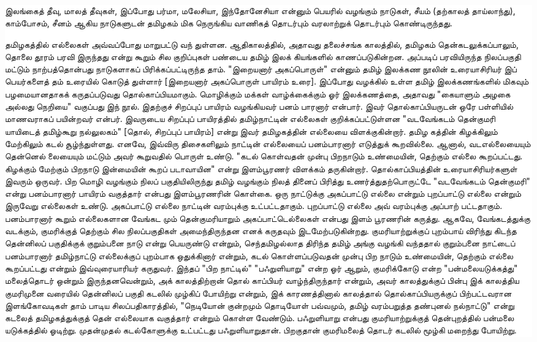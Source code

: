 இலங்கைத்‌ தீவு, மாலத்‌ தீவுகள்‌, இப்போது பர்மா,
மலேசியா, இந்தோனேசியா என்னும்‌ பெயரில்‌ வழங்கும்‌
நாடுகள்‌, சீயம்‌ (தற்காலத்‌ தாய்லாந்து), காம்போசம்‌, சீனம்‌
ஆகிய நாடுகளுடன்‌ தமிழகம்‌ மிக நெருங்கிய வாணிகத்‌
தொடர்பும்‌ வரலாற்றுக்‌ தொடர்பும்‌ கொண்டிருந்தது.

தமிழகத்தில்‌ எல்லைகள்‌ அவ்வப்போது மாறுபட்டு வந்‌
துள்ளன. ஆதிகாலத்தில்‌, அதாவது தலைச்சங்க காலத்தில்‌,
தமிழகம்‌ தென்கடலுக்கப்பாலும்‌, தொலை தூரம்‌ பரவி
இருந்தது என்று கூறும்‌ சில குறிப்புகள்‌ பண்டைய தமிழ்‌ இலக்‌
கியங்களில்‌ காணப்படுகின்றன. அப்படிப்‌ பரவியிருந்த நிலப்பகுதி
மட்டும்‌ நாற்பத்தொன்பது நாடுகளாகப்‌ பிரிக்கப்பட்டிருந்த
தாம்‌. "இறையனார்‌ அகப்பொருள்‌" என்னும்‌ தமிழ்‌ இலக்கண
நூலின்‌ உரையாசிரியர்‌ இப்‌ பெயர்களைத்‌ தம்‌ உரையில்‌ கொடுத்‌
துள்ளார்‌ [இறையனார்‌ அகப்பொருள்‌ பாயிரம்‌ உரை]. இப்போது வழக்கில்‌ உள்ள தமிழ்‌ இலக்கணங்களில்‌
மிகவும்‌ பழமையானதாகக்‌ கருதப்படுவது தொல்காப்பியமாகும்‌.
மொழிக்கும்‌ மக்கள்‌ வாழ்க்கைக்கும்‌ ஓர்‌ இலக்கணத்தை,
அதாவது "கையாளும்‌ அழகை அல்லது நெறியை" வகுப்பது
இந்‌ நூல்‌. இதற்குச்‌ சிறப்புப்‌ பாயிரம்‌ வழங்கியவர்‌ பனம்‌
பாரனார்‌ என்பார்‌. இவர்‌ தொல்காப்பியருடன்‌ ஒரே பள்ளியில்‌
மாணவராகப்‌ பயின்றவர்‌ என்பர்‌. இவருடைய சிறப்புப்‌
பாயிரத்தில்‌ தமிழ்நாட்டின்‌ எல்லைகள்‌ குறிக்கப்பட்டுள்ளன
"வடவேங்கடம்‌ தென்குமரி யாயிடைத்‌ தமிழ்கூறு நல்லுலகம்‌" [தொல்‌, சிறப்புப்‌ பாயிரம்‌]
என்று இவர்‌ தமிழகத்தின்‌ எல்லையை விளக்குகின்றார்‌. தமிழ
கத்தின்‌ கிழக்கிலும்‌ மேற்கிலும்‌ கடல்‌ சூழ்ந்துள்ளது. எனவே,
இவ்விரு திசைகளிலும்‌ நாட்டின்‌ எல்லையைப்‌ பனம்பாரனார்‌
எடுத்துக்‌ கூறவில்லை. ஆனால்‌, வடஎல்லையையும்‌ தென்னெல்‌
லையையும்‌ மட்டும்‌ அவர்‌ கூறுவதில்‌ பொருள்‌ உண்டு. "கடல்‌
கொள்வதன்‌ முன்பு பிறநாடும்‌ உண்மையின்‌, தெற்கும்‌ எல்லை
கூறப்பட்டது. கிழக்கும்‌ மேற்கும்‌ பிறநாடு இன்மையின்‌ கூறப்‌
படாவாயின" என்று இளம்பூரணர்‌ விளக்கம்‌ தருகின்றார்‌.
தொல்காப்பியத்தின்‌ உரையாசிரியர்களுள்‌ இவரும்‌ ஒருவர்‌. பிற
மொழி வழங்கும்‌ நிலப்‌ பகுதியிலிருந்து தமிழ்‌ வழங்கும்‌ நிலத்‌
தினைப்‌ பிரித்து உணர்த்துதற்பொருட்டே "வடவேங்கடம்‌
தென்குமரி" என்று பனம்பாரனார்‌ பாயிரம்‌ வகுத்தார்‌ என்பது
இளம்பூரணரின்‌ கொள்கை. ஒரு நாட்டுக்கு அகப்பாட்டு
எல்லை என்றும்‌ புறப்பாட்டு எல்லை என்றும்‌ இருவேறு
எல்லைகள்‌ உண்டு. அகப்பாட்டு எல்லை நாட்டின்‌ வரம்புக்கு
உட்பட்டதாகும்‌. புறப்பாட்டு எல்லை அவ்‌ வரம்புக்கு அப்பாற்‌
பட்டதாகும்‌. பனம்பாரனார்‌ கூறும்‌ எல்லைகளான வேங்கட
மும்‌ தென்குமரியாறும்‌ அகப்பாட்டெல்லைகள்‌ என்பது இளம்‌
பூரணரின்‌ கருத்து. ஆகவே, வேங்கடத்துக்கு வடக்கும்‌,
குமரிக்குத்‌ தெற்கும்‌ சில நிலப்பகுதிகள்‌ அமைந்திருந்தன எனக்‌
கருதவும்‌  இடமேற்படுகின்றது. குமரியாற்றுக்குப்‌ புறம்பாய்‌
விரிந்து கிடந்த தென்னிலப்‌ பகுதிக்குக்‌ குறும்பனை நாடு என்று 
பெயருண்டு என்றும்‌, செந்தமிழல்லாத திரிந்த  தமிழ்‌ அங்கு
வழங்கி வந்ததால்‌ குறும்பனை  நாட்டைப்‌  பனம்பாரனார்‌
தமிழ்நாட்டு எல்லைக்குப்‌ புறம்பாக ஒதுக்கினார்‌ என்றும்‌,
கடல்‌ கொள்ளப்படுவதன்‌ முன்பு பிற நாடும்‌ உண்மையின்‌,
தெற்கும்‌ எல்லை கூறப்பட்டது என்றும்‌ இவ்வுரையாரியர்‌
கருதுவர்‌. இந்தப்‌ "பிற நாட்டில்‌" "பஃறுளியாறு" என்ற ஓர்‌
ஆறும்‌, குமரிக்கோடு என்ற "பன்மலையடுக்கத்து" மலைத்தொடர்‌
ஒன்றும்‌ இருந்தனவென்றும்‌, அக்‌ காலத்திற்றான்‌ தொல்‌
காப்பியர்‌ வாழ்ந்திருந்தார்‌ என்றும்‌, அவர்‌ காலத்துக்குப்‌ பின்பு
இக்‌ காலத்திய குமரிமுனை வரையில்‌ தென்னிலப்‌ பகுதி கடலில்‌
முழ்கிப்‌ போயிற்று என்றும்‌, இக்‌ காரணத்தினால்‌ காலத்தால்‌
தொல்காப்பியருக்குப்‌ பிற்பட்டவரான இளங்கோவடிகள்‌ தாம்‌
பாடிய சிலப்பதிகாரத்தில்‌, "நெடியோன்‌ குன்றமும்‌ தொடியோள்‌
பவ்வமும்‌, தமிழ்‌ வரம்பறுத்த தண்புனல்‌ நல்நாட்டு" என்று
கடலைத்‌ தமிழகத்துக்குத்‌ தென்‌ எல்லையாக வகுத்தார்‌ என்றும்‌
கொள்ள வேண்டும்‌. பஃறுளியாறு என்பது குமரியாற்றுக்குத்‌
தென்புறத்தில்‌ பன்மலை யடுக்கத்தில்‌ ஓடிற்று. முதன்முதல்‌
கடல்கோளுக்கு உட்பட்டது பஃறுளியாறுதான்‌. பிறகுதான்‌
குமரிமலைத்‌ தொடர்‌ கடலில்‌ மூழ்கி மறைந்து போயிற்று.